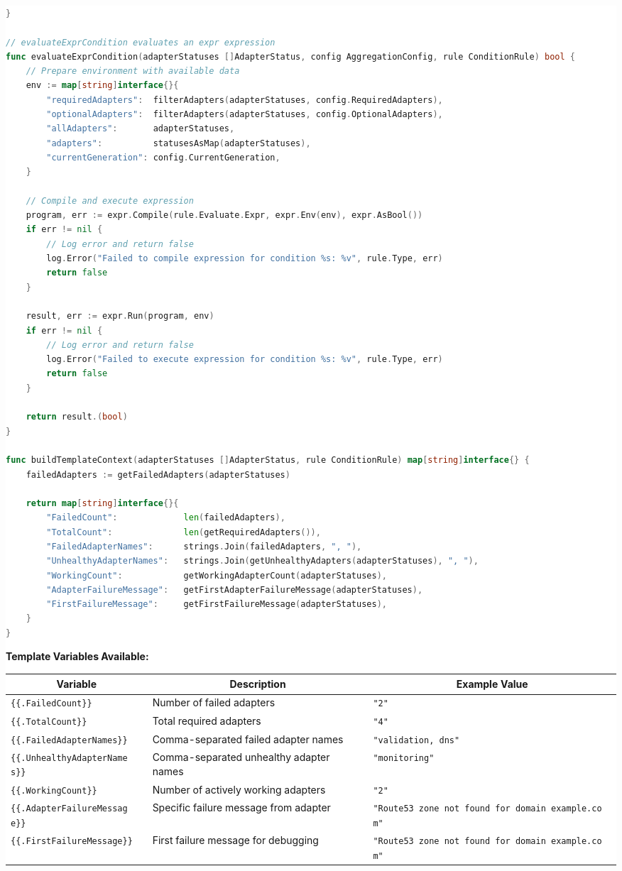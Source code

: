 ```go
}

// evaluateExprCondition evaluates an expr expression
func evaluateExprCondition(adapterStatuses []AdapterStatus, config AggregationConfig, rule ConditionRule) bool {
    // Prepare environment with available data
    env := map[string]interface{}{
        "requiredAdapters":  filterAdapters(adapterStatuses, config.RequiredAdapters),
        "optionalAdapters":  filterAdapters(adapterStatuses, config.OptionalAdapters),
        "allAdapters":       adapterStatuses,
        "adapters":          statusesAsMap(adapterStatuses),
        "currentGeneration": config.CurrentGeneration,
    }

    // Compile and execute expression
    program, err := expr.Compile(rule.Evaluate.Expr, expr.Env(env), expr.AsBool())
    if err != nil {
        // Log error and return false
        log.Error("Failed to compile expression for condition %s: %v", rule.Type, err)
        return false
    }

    result, err := expr.Run(program, env)
    if err != nil {
        // Log error and return false
        log.Error("Failed to execute expression for condition %s: %v", rule.Type, err)
        return false
    }

    return result.(bool)
}

func buildTemplateContext(adapterStatuses []AdapterStatus, rule ConditionRule) map[string]interface{} {
    failedAdapters := getFailedAdapters(adapterStatuses)

    return map[string]interface{}{
        "FailedCount":             len(failedAdapters),
        "TotalCount":              len(getRequiredAdapters()),
        "FailedAdapterNames":      strings.Join(failedAdapters, ", "),
        "UnhealthyAdapterNames":   strings.Join(getUnhealthyAdapters(adapterStatuses), ", "),
        "WorkingCount":            getWorkingAdapterCount(adapterStatuses),
        "AdapterFailureMessage":   getFirstAdapterFailureMessage(adapterStatuses),
        "FirstFailureMessage":     getFirstFailureMessage(adapterStatuses),
    }
}
```

**Template Variables Available:**

| Variable | Description | Example Value |
|----------|-------------|---------------|
| `{{.FailedCount}}` | Number of failed adapters | `"2"` |
| `{{.TotalCount}}` | Total required adapters | `"4"` |
| `{{.FailedAdapterNames}}` | Comma-separated failed adapter names | `"validation, dns"` |
| `{{.UnhealthyAdapterNames}}` | Comma-separated unhealthy adapter names | `"monitoring"` |
| `{{.WorkingCount}}` | Number of actively working adapters | `"2"` |
| `{{.AdapterFailureMessage}}` | Specific failure message from adapter | `"Route53 zone not found for domain example.com"` |
| `{{.FirstFailureMessage}}` | First failure message for debugging | `"Route53 zone not found for domain example.com"` |